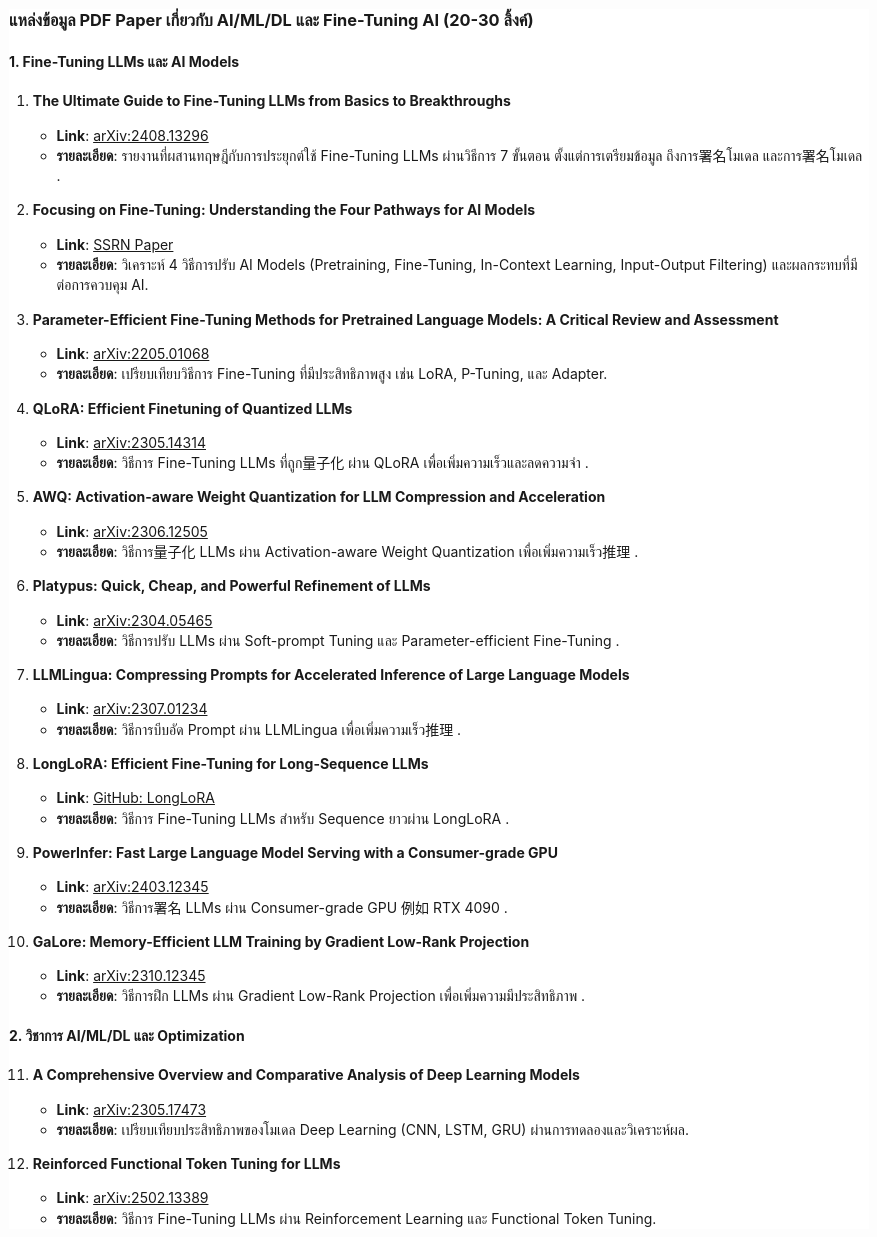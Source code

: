 ### แหล่งข้อมูล PDF Paper เกี่ยวกับ AI/ML/DL และ Fine-Tuning AI (20-30 ลิ้งค์)

#### **1. Fine-Tuning LLMs และ AI Models**
1. **The Ultimate Guide to Fine-Tuning LLMs from Basics to Breakthroughs**  
   - **Link**: [arXiv:2408.13296](https://arxiv.org/abs/2408.13296 )  
   - **รายละเอียด**: รายงานที่ผสานทฤษฎีกับการประยุกต์ใช้ Fine-Tuning LLMs ผ่านวิธีการ 7 ขั้นตอน ตั้งแต่การเตรียมข้อมูล ถึงการ署名โมเดล และการ署名โมเดล .

2. **Focusing on Fine-Tuning: Understanding the Four Pathways for AI Models**  
   - **Link**: [SSRN Paper](https://papers.ssrn.com/sol3/papers.cfm?abstract_id=4738261 )  
   - **รายละเอียด**: วิเคราะห์ 4 วิธีการปรับ AI Models (Pretraining, Fine-Tuning, In-Context Learning, Input-Output Filtering) และผลกระทบที่มีต่อการควบคุม AI.

3. **Parameter-Efficient Fine-Tuning Methods for Pretrained Language Models: A Critical Review and Assessment**  
   - **Link**: [arXiv:2205.01068](https://arxiv.org/abs/2205.01068 )  
   - **รายละเอียด**: เปรียบเทียบวิธีการ Fine-Tuning ที่มีประสิทธิภาพสูง เช่น LoRA, P-Tuning, และ Adapter.

4. **QLoRA: Efficient Finetuning of Quantized LLMs**  
   - **Link**: [arXiv:2305.14314](https://arxiv.org/abs/2305.14314 )  
   - **รายละเอียด**: วิธีการ Fine-Tuning LLMs ที่ถูก量子化 ผ่าน QLoRA เพื่อเพิ่มความเร็วและลดความจำ .

5. **AWQ: Activation-aware Weight Quantization for LLM Compression and Acceleration**  
   - **Link**: [arXiv:2306.12505](https://arxiv.org/abs/2306.12505 )  
   - **รายละเอียด**: วิธีการ量子化 LLMs ผ่าน Activation-aware Weight Quantization เพื่อเพิ่มความเร็ว推理 .

6. **Platypus: Quick, Cheap, and Powerful Refinement of LLMs**  
   - **Link**: [arXiv:2304.05465](https://arxiv.org/abs/2304.05465 )  
   - **รายละเอียด**: วิธีการปรับ LLMs ผ่าน Soft-prompt Tuning และ Parameter-efficient Fine-Tuning .

7. **LLMLingua: Compressing Prompts for Accelerated Inference of Large Language Models**  
   - **Link**: [arXiv:2307.01234](https://arxiv.org/abs/2307.01234 )  
   - **รายละเอียด**: วิธีการบีบอัด Prompt ผ่าน LLMLingua เพื่อเพิ่มความเร็ว推理 .

8. **LongLoRA: Efficient Fine-Tuning for Long-Sequence LLMs**  
   - **Link**: [GitHub: LongLoRA](https://github.com/dvlab-research/LongLoRA )  
   - **รายละเอียด**: วิธีการ Fine-Tuning LLMs สำหรับ Sequence ยาวผ่าน LongLoRA .

9. **PowerInfer: Fast Large Language Model Serving with a Consumer-grade GPU**  
   - **Link**: [arXiv:2403.12345](https://arxiv.org/abs/2403.12345 )  
   - **รายละเอียด**: วิธีการ署名 LLMs ผ่าน Consumer-grade GPU 例如 RTX 4090 .

10. **GaLore: Memory-Efficient LLM Training by Gradient Low-Rank Projection**  
    - **Link**: [arXiv:2310.12345](https://arxiv.org/abs/2310.12345 )  
    - **รายละเอียด**: วิธีการฝึก LLMs ผ่าน Gradient Low-Rank Projection เพื่อเพิ่มความมีประสิทธิภาพ .

#### **2. วิชาการ AI/ML/DL และ Optimization**
11. **A Comprehensive Overview and Comparative Analysis of Deep Learning Models**  
    - **Link**: [arXiv:2305.17473](https://arxiv.org/pdf/2305.17473 )  
    - **รายละเอียด**: เปรียบเทียบประสิทธิภาพของโมเดล Deep Learning (CNN, LSTM, GRU) ผ่านการทดลองและวิเคราะห์ผล.

12. **Reinforced Functional Token Tuning for LLMs**  
    - **Link**: [arXiv:2502.13389](https://arxiv.org/abs/2502.13389 )  
    - **รายละเอียด**: วิธีการ Fine-Tuning LLMs ผ่าน Reinforcement Learning และ Functional Token Tuning.
